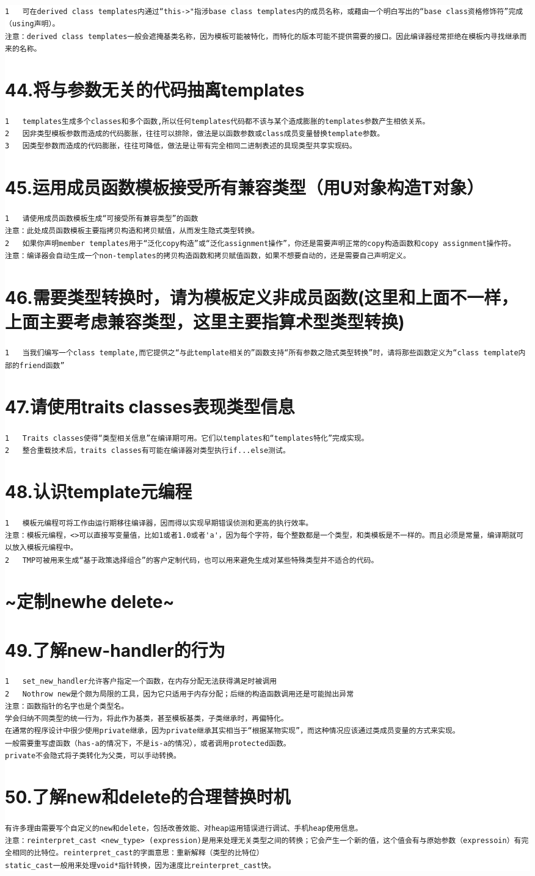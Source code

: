 ```
1   可在derived class templates内通过“this->"指涉base class templates内的成员名称，或藉由一个明白写出的“base class资格修饰符”完成（using声明）。
注意：derived class templates一般会遮掩基类名称，因为模板可能被特化，而特化的版本可能不提供需要的接口。因此编译器经常拒绝在模板内寻找继承而来的名称。
```
# 44.将与参数无关的代码抽离templates
```
1   templates生成多个classes和多个函数,所以任何templates代码都不该与某个造成膨胀的templates参数产生相依关系。
2   因非类型模板参数而造成的代码膨胀，往往可以排除，做法是以函数参数或class成员变量替换template参数。
3   因类型参数而造成的代码膨胀，往往可降低，做法是让带有完全相同二进制表述的具现类型共享实现码。
```
# 45.运用成员函数模板接受所有兼容类型（用U对象构造T对象）
```
1   请使用成员函数模板生成“可接受所有兼容类型”的函数
注意：此处成员函数模板主要指拷贝构造和拷贝赋值，从而发生隐式类型转换。
2   如果你声明member templates用于“泛化copy构造”或“泛化assignment操作”，你还是需要声明正常的copy构造函数和copy assignment操作符。
注意：编译器会自动生成一个non-templates的拷贝构造函数和拷贝赋值函数，如果不想要自动的，还是需要自己声明定义。
```
# 46.需要类型转换时，请为模板定义非成员函数(这里和上面不一样，上面主要考虑兼容类型，这里主要指算术型类型转换)
```
1   当我们编写一个class template,而它提供之“与此template相关的”函数支持“所有参数之隐式类型转换”时，请将那些函数定义为“class template内部的friend函数”
```

# 47.请使用traits classes表现类型信息
```
1   Traits classes使得“类型相关信息”在编译期可用。它们以templates和“templates特化”完成实现。
2   整合重载技术后，traits classes有可能在编译器对类型执行if...else测试。
```
# 48.认识template元编程
```
1   模板元编程可将工作由运行期移往编译器，因而得以实现早期错误侦测和更高的执行效率。
注意：模板元编程，<>可以直接写变量值，比如1或者1.0或者'a'，因为每个字符，每个整数都是一个类型，和类模板是不一样的。而且必须是常量，编译期就可以放入模板元编程中。
2   TMP可被用来生成“基于政策选择组合”的客户定制代码，也可以用来避免生成对某些特殊类型并不适合的代码。
```
# ~定制newhe delete~
# 49.了解new-handler的行为
```
1   set_new_handler允许客户指定一个函数，在内存分配无法获得满足时被调用
2   Nothrow new是个颇为局限的工具，因为它只适用于内存分配；后继的构造函数调用还是可能抛出异常
注意：函数指针的名字也是个类型名。
学会归纳不同类型的统一行为，将此作为基类，甚至模板基类，子类继承时，再偏特化。
在通常的程序设计中很少使用private继承，因为private继承其实相当于“根据某物实现”，而这种情况应该通过类成员变量的方式来实现。
一般需要重写虚函数（has-a的情况下，不是is-a的情况），或者调用protected函数。
private不会隐式将子类转化为父类，可以手动转换。
```
# 50.了解new和delete的合理替换时机
```
有许多理由需要写个自定义的new和delete，包括改善效能、对heap运用错误进行调试、手机heap使用信息。
注意：reinterpret_cast <new_type> (expression)是用来处理无关类型之间的转换；它会产生一个新的值，这个值会有与原始参数（expressoin）有完全相同的比特位。reinterpret_cast的字面意思：重新解释（类型的比特位）
static_cast一般用来处理void*指针转换，因为速度比reinterpret_cast快。
```